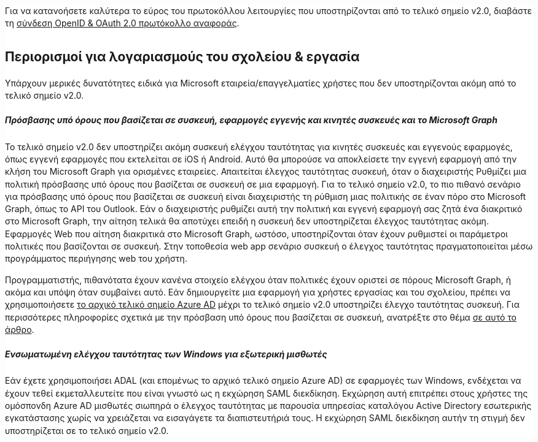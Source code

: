Για να κατανοήσετε καλύτερα το εύρος του πρωτοκόλλου λειτουργίες που υποστηρίζονται από το τελικό σημείο v2.0, διαβάστε τη [σύνδεση OpenID & OAuth 2.0 πρωτόκολλο αναφοράς](active-directory-v2-protocols.md).

## <a name="restrictions-for-work--school-accounts"></a>Περιορισμοί για λογαριασμούς του σχολείου & εργασία
Υπάρχουν μερικές δυνατότητες ειδικά για Microsoft εταιρεία/επαγγελματίες χρήστες που δεν υποστηρίζονται ακόμη από το τελικό σημείο v2.0.

##### <a name="device-based-conditional-access-native-and-mobile-apps-and-the-microsoft-graph"></a>Πρόσβασης υπό όρους που βασίζεται σε συσκευή, εφαρμογές εγγενής και κινητές συσκευές και το Microsoft Graph
Το τελικό σημείο v2.0 δεν υποστηρίζει ακόμη συσκευή ελέγχου ταυτότητας για κινητές συσκευές και εγγενούς εφαρμογές, όπως εγγενή εφαρμογές που εκτελείται σε iOS ή Android.  Αυτό θα μπορούσε να αποκλείσετε την εγγενή εφαρμογή από την κλήση του Microsoft Graph για ορισμένες εταιρείες.  Απαιτείται έλεγχος ταυτότητας συσκευή, όταν ο διαχειριστής Ρυθμίζει μια πολιτική πρόσβασης υπό όρους που βασίζεται σε συσκευή σε μια εφαρμογή.  Για το τελικό σημείο v2.0, το πιο πιθανό σενάριο για πρόσβασης υπό όρους που βασίζεται σε συσκευή είναι διαχειριστής τη ρύθμιση μιας πολιτικής σε έναν πόρο στο Microsoft Graph, όπως το API του Outlook.  Εάν ο διαχειριστής ρυθμίζει αυτή την πολιτική και εγγενή εφαρμογή σας ζητά ένα διακριτικό στο Microsoft Graph, την αίτηση τελικά θα αποτύχει επειδή η συσκευή δεν υποστηρίζεται έλεγχος ταυτότητας ακόμη.  Εφαρμογές Web που αίτηση διακριτικά στο Microsoft Graph, ωστόσο, υποστηρίζονται όταν έχουν ρυθμιστεί οι παράμετροι πολιτικές που βασίζονται σε συσκευή.  Στην τοποθεσία web app σενάριο συσκευή ο έλεγχος ταυτότητας πραγματοποιείται μέσω προγράμματος περιήγησης web του χρήστη.

Προγραμματιστής, πιθανότατα έχουν κανένα στοιχείο ελέγχου όταν πολιτικές έχουν οριστεί σε πόρους Microsoft Graph, ή ακόμα και υπόψη όταν συμβαίνει αυτό.  Εάν δημιουργείτε μια εφαρμογή για χρήστες εργασίας και του σχολείου, πρέπει να χρησιμοποιήσετε [το αρχικό τελικό σημείο Azure AD](active-directory-developers-guide.md) μέχρι το τελικό σημείο v2.0 υποστηρίζει έλεγχο ταυτότητας συσκευή.  Για περισσότερες πληροφορίες σχετικά με την πρόσβαση υπό όρους που βασίζεται σε συσκευή, ανατρέξτε στο θέμα [σε αυτό το άρθρο](active-directory-conditional-access.md#device-based-conditional-access).

##### <a name="windows-integrated-authentication-for-federated-tenants"></a>Ενσωματωμένη ελέγχου ταυτότητας των Windows για εξωτερική μισθωτές
Εάν έχετε χρησιμοποιήσει ADAL (και επομένως το αρχικό τελικό σημείο Azure AD) σε εφαρμογές των Windows, ενδέχεται να έχουν τεθεί εκμεταλλευτείτε που είναι γνωστό ως η εκχώρηση SAML διεκδίκηση.  Εκχώρηση αυτή επιτρέπει στους χρήστες της ομόσπονδη Azure AD μισθωτές σιωπηρά ο έλεγχος ταυτότητας με παρουσία υπηρεσίας καταλόγου Active Directory εσωτερικής εγκατάστασης χωρίς να χρειάζεται να εισαγάγετε τα διαπιστευτήριά τους.  Η εκχώρηση SAML διεκδίκηση αυτήν τη στιγμή δεν υποστηρίζεται σε το τελικό σημείο v2.0.
